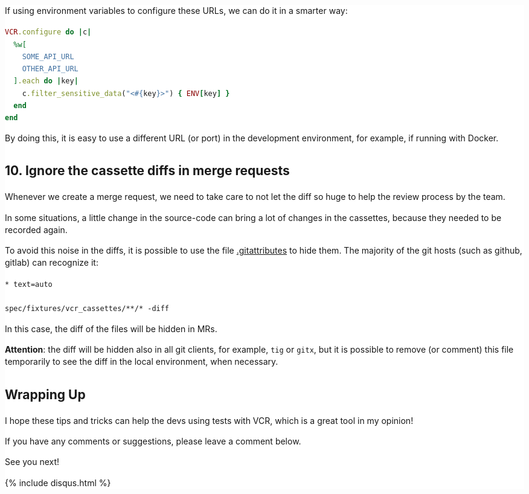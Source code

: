 If using environment variables to configure these URLs, we can do it in a smarter way:
```ruby
VCR.configure do |c|
  %w[
    SOME_API_URL
    OTHER_API_URL
  ].each do |key|
    c.filter_sensitive_data("<#{key}>") { ENV[key] }
  end
end
```

By doing this, it is easy to use a different URL (or port) in the development environment, for example, if running with Docker.

## 10. Ignore the cassette diffs in merge requests

Whenever we create a merge request, we need to take care to not let the diff so huge to help the review process by the team.

In some situations, a little change in the source-code can bring a lot of changes in the cassettes, because they needed to be recorded again.

To avoid this noise in the diffs, it is possible to use the file [.gitattributes](https://git-scm.com/docs/gitattributes) to hide them. The majority of the git hosts (such as github, gitlab) can recognize it:

```
* text=auto

spec/fixtures/vcr_cassettes/**/* -diff
```

In this case, the diff of the files will be hidden in MRs.

**Attention**: the diff will be hidden also in all git clients, for example, `tig` or `gitx`, but it is possible to remove (or comment) this file temporarily to see the diff in the local environment, when necessary.

## Wrapping Up

I hope these tips and tricks can help the devs using tests with VCR, which is a great tool in my opinion!

If you have any comments or suggestions, please leave a comment below.

See you next!

{% include disqus.html %}